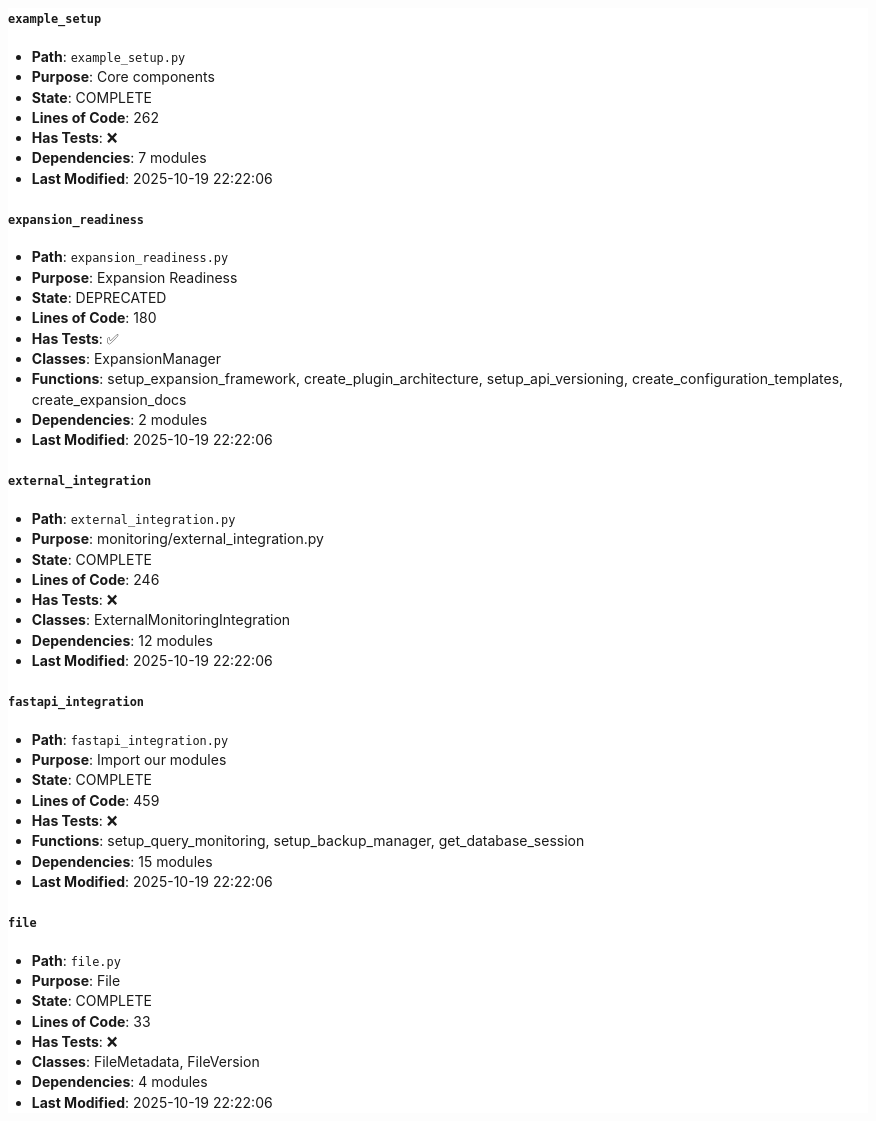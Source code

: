 #### `example_setup`
- **Path**: `example_setup.py`
- **Purpose**: Core components
- **State**: COMPLETE
- **Lines of Code**: 262
- **Has Tests**: ❌
- **Dependencies**: 7 modules
- **Last Modified**: 2025-10-19 22:22:06

#### `expansion_readiness`
- **Path**: `expansion_readiness.py`
- **Purpose**: Expansion Readiness
- **State**: DEPRECATED
- **Lines of Code**: 180
- **Has Tests**: ✅
- **Classes**: ExpansionManager
- **Functions**: setup_expansion_framework, create_plugin_architecture, setup_api_versioning, create_configuration_templates, create_expansion_docs
- **Dependencies**: 2 modules
- **Last Modified**: 2025-10-19 22:22:06

#### `external_integration`
- **Path**: `external_integration.py`
- **Purpose**: monitoring/external_integration.py
- **State**: COMPLETE
- **Lines of Code**: 246
- **Has Tests**: ❌
- **Classes**: ExternalMonitoringIntegration
- **Dependencies**: 12 modules
- **Last Modified**: 2025-10-19 22:22:06

#### `fastapi_integration`
- **Path**: `fastapi_integration.py`
- **Purpose**: Import our modules
- **State**: COMPLETE
- **Lines of Code**: 459
- **Has Tests**: ❌
- **Functions**: setup_query_monitoring, setup_backup_manager, get_database_session
- **Dependencies**: 15 modules
- **Last Modified**: 2025-10-19 22:22:06

#### `file`
- **Path**: `file.py`
- **Purpose**: File
- **State**: COMPLETE
- **Lines of Code**: 33
- **Has Tests**: ❌
- **Classes**: FileMetadata, FileVersion
- **Dependencies**: 4 modules
- **Last Modified**: 2025-10-19 22:22:06
